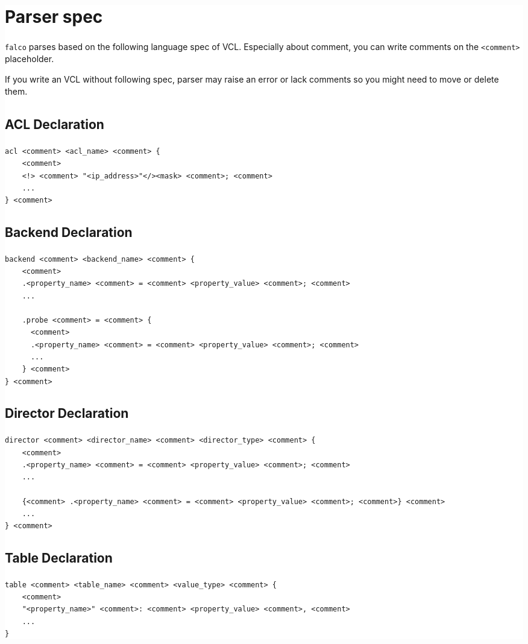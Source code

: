 # Parser spec

`falco` parses based on the following language spec of VCL.
Especially about comment, you can write comments on the `<comment>` placeholder.

If you write an VCL without following spec, parser may raise an error or lack comments so you might need to move or delete them.

## ACL Declaration

```
acl <comment> <acl_name> <comment> {
    <comment>
    <!> <comment> "<ip_address>"</><mask> <comment>; <comment>
    ...
} <comment>
```

## Backend Declaration

```
backend <comment> <backend_name> <comment> {
    <comment>
    .<property_name> <comment> = <comment> <property_value> <comment>; <comment>
    ...

    .probe <comment> = <comment> {
      <comment>
      .<property_name> <comment> = <comment> <property_value> <comment>; <comment>
      ...
    } <comment>
} <comment>
```

## Director Declaration

```
director <comment> <director_name> <comment> <director_type> <comment> {
    <comment>
    .<property_name> <comment> = <comment> <property_value> <comment>; <comment>
    ...

    {<comment> .<property_name> <comment> = <comment> <property_value> <comment>; <comment>} <comment>
    ...
} <comment>
```

## Table Declaration

```
table <comment> <table_name> <comment> <value_type> <comment> {
    <comment>
    "<property_name>" <comment>: <comment> <property_value> <comment>, <comment>
    ...
}
```
